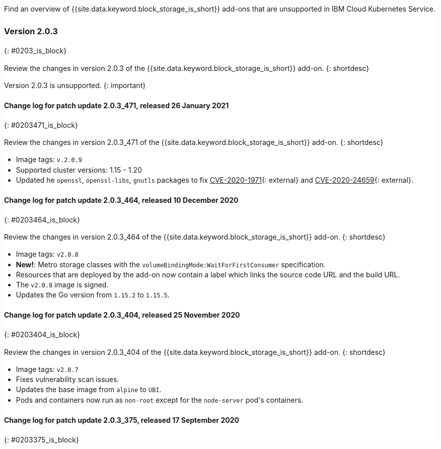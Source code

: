 Find an overview of {{site.data.keyword.block_storage_is_short}} add-ons that are unsupported in IBM Cloud Kubernetes Service.

### Version 2.0.3
{: #0203_is_block}

Review the changes in version 2.0.3 of the {{site.data.keyword.block_storage_is_short}} add-on.
{: shortdesc}

Version 2.0.3 is unsupported.
{: important}

#### Change log for patch update 2.0.3_471, released 26 January 2021
{: #0203471_is_block}

Review the changes in version 2.0.3_471 of the {{site.data.keyword.block_storage_is_short}} add-on.
{: shortdesc}

- Image tags: `v.2.0.9`  
- Supported cluster versions: 1.15 - 1.20  
- Updated he `openssl`, `openssl-libs`, `gnutls` packages to fix [CVE-2020-1971](https://nvd.nist.gov/vuln/detail/CVE-2020-1971){: external} and [CVE-2020-24659](https://nvd.nist.gov/vuln/detail/CVE-2020-24659){: external}.  

#### Change log for patch update 2.0.3_464, released 10 December 2020
{: #0203464_is_block}

Review the changes in version 2.0.3_464 of the {{site.data.keyword.block_storage_is_short}} add-on.
{: shortdesc}

- Image tags: `v2.0.8`  
- **New!**: Metro storage classes with the `volumeBindingMode:WaitForFirstConsumer` specification.  
- Resources that are deployed by the add-on now contain a label which links the source code URL and the build URL.  
- The `v2.0.8` image is signed.  
- Updates the Go version from `1.15.2` to `1.15.5`.  

#### Change log for patch update 2.0.3_404, released 25 November 2020
{: #0203404_is_block}

Review the changes in version 2.0.3_404 of the {{site.data.keyword.block_storage_is_short}} add-on.
{: shortdesc}

- Image tags: `v2.0.7`   
- Fixes vulnerability scan issues.  
- Updates the base image from `alpine` to `UBI`.  
- Pods and containers now run as `non-root` except for the `node-server` pod's containers.  

#### Change log for patch update 2.0.3_375, released 17 September 2020
{: #0203375_is_block}
